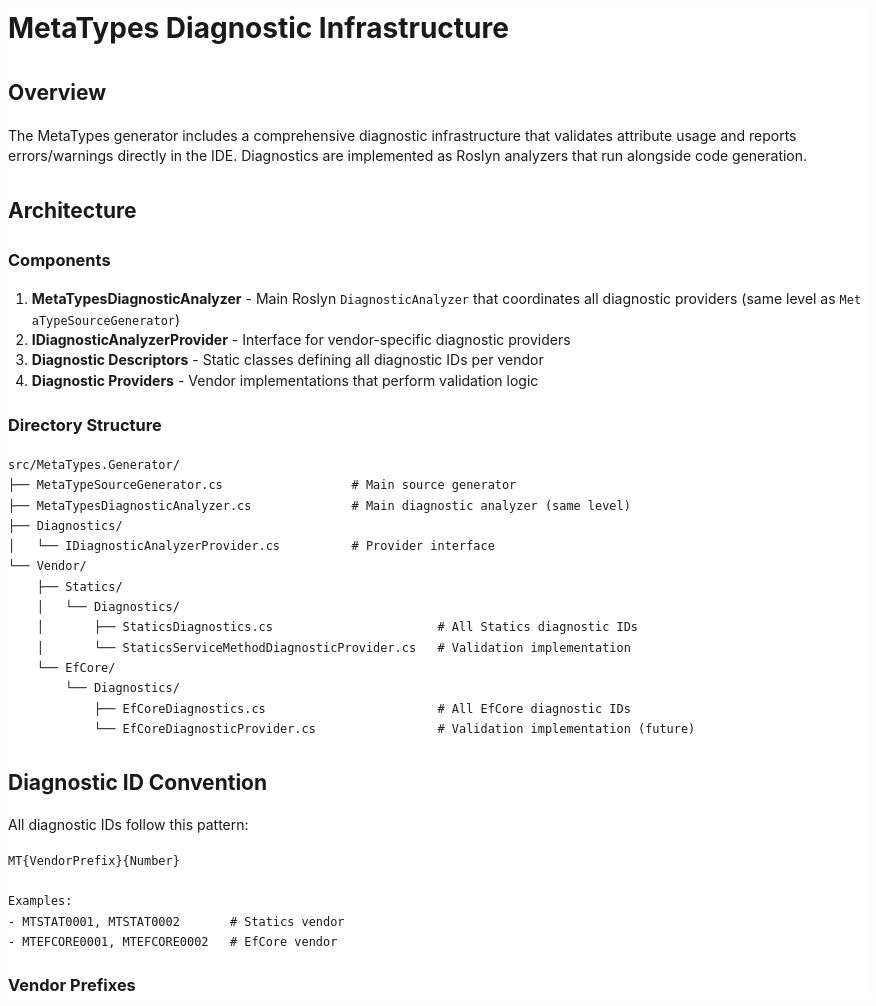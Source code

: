 # MetaTypes Diagnostic Infrastructure

## Overview

The MetaTypes generator includes a comprehensive diagnostic infrastructure that validates attribute usage and reports errors/warnings directly in the IDE. Diagnostics are implemented as Roslyn analyzers that run alongside code generation.

## Architecture

### Components

1. **MetaTypesDiagnosticAnalyzer** - Main Roslyn `DiagnosticAnalyzer` that coordinates all diagnostic providers (same level as `MetaTypeSourceGenerator`)
2. **IDiagnosticAnalyzerProvider** - Interface for vendor-specific diagnostic providers
3. **Diagnostic Descriptors** - Static classes defining all diagnostic IDs per vendor
4. **Diagnostic Providers** - Vendor implementations that perform validation logic

### Directory Structure

```
src/MetaTypes.Generator/
├── MetaTypeSourceGenerator.cs                  # Main source generator
├── MetaTypesDiagnosticAnalyzer.cs              # Main diagnostic analyzer (same level)
├── Diagnostics/
│   └── IDiagnosticAnalyzerProvider.cs          # Provider interface
└── Vendor/
    ├── Statics/
    │   └── Diagnostics/
    │       ├── StaticsDiagnostics.cs                       # All Statics diagnostic IDs
    │       └── StaticsServiceMethodDiagnosticProvider.cs   # Validation implementation
    └── EfCore/
        └── Diagnostics/
            ├── EfCoreDiagnostics.cs                        # All EfCore diagnostic IDs
            └── EfCoreDiagnosticProvider.cs                 # Validation implementation (future)
```

## Diagnostic ID Convention

All diagnostic IDs follow this pattern:

```
MT{VendorPrefix}{Number}

Examples:
- MTSTAT0001, MTSTAT0002       # Statics vendor
- MTEFCORE0001, MTEFCORE0002   # EfCore vendor
```

### Vendor Prefixes
